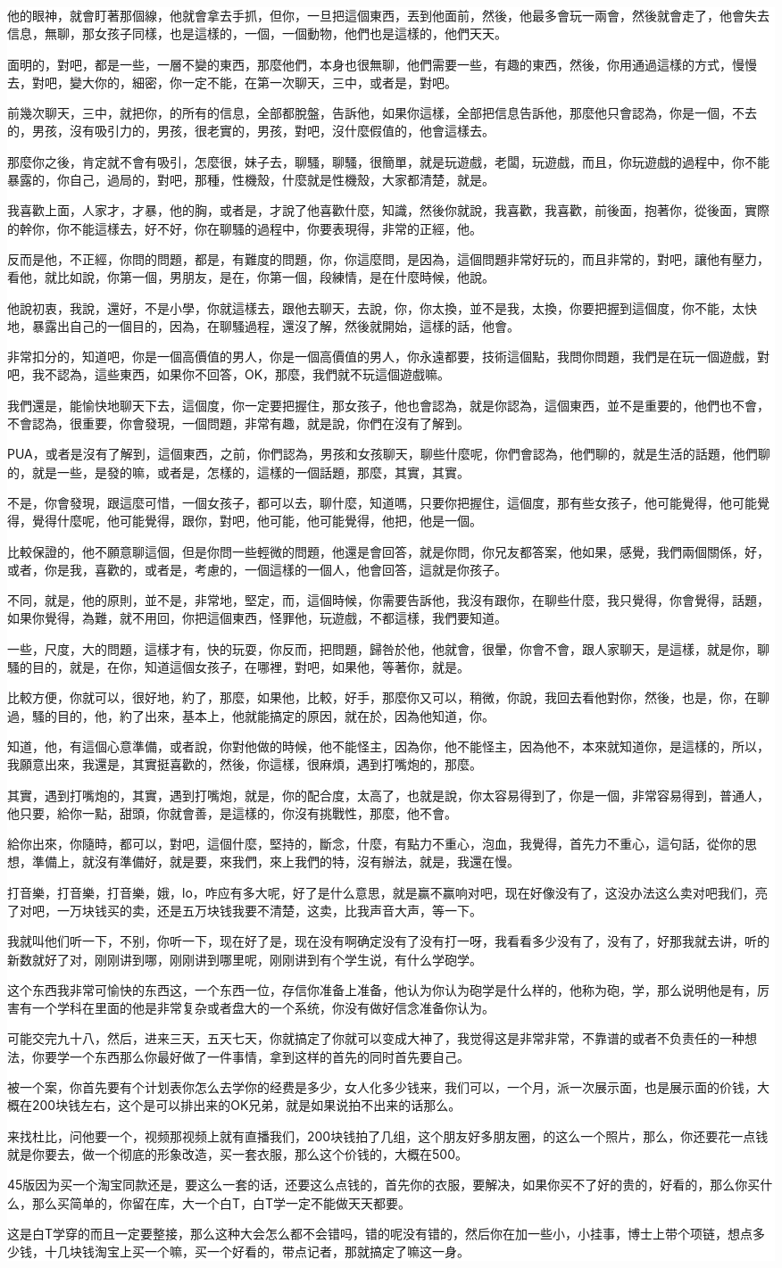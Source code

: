 他的眼神，就會盯著那個線，他就會拿去手抓，但你，一旦把這個東西，丟到他面前，然後，他最多會玩一兩會，然後就會走了，他會失去信息，無聊，那女孩子同樣，也是這樣的，一個，一個動物，他們也是這樣的，他們天天。

面明的，對吧，都是一些，一層不變的東西，那麼他們，本身也很無聊，他們需要一些，有趣的東西，然後，你用通過這樣的方式，慢慢去，對吧，變大你的，細密，你一定不能，在第一次聊天，三中，或者是，對吧。

前幾次聊天，三中，就把你，的所有的信息，全部都脫盤，告訴他，如果你這樣，全部把信息告訴他，那麼他只會認為，你是一個，不去的，男孩，沒有吸引力的，男孩，很老實的，男孩，對吧，沒什麼假值的，他會這樣去。

那麼你之後，肯定就不會有吸引，怎麼很，妹子去，聊騷，聊騷，很簡單，就是玩遊戲，老闆，玩遊戲，而且，你玩遊戲的過程中，你不能暴露的，你自己，過局的，對吧，那種，性機殼，什麼就是性機殼，大家都清楚，就是。

我喜歡上面，人家才，才暴，他的胸，或者是，才說了他喜歡什麼，知識，然後你就說，我喜歡，我喜歡，前後面，抱著你，從後面，實際的幹你，你不能這樣去，好不好，你在聊騷的過程中，你要表現得，非常的正經，他。

反而是他，不正經，你問的問題，都是，有難度的問題，你，你這麼問，是因為，這個問題非常好玩的，而且非常的，對吧，讓他有壓力，看他，就比如說，你第一個，男朋友，是在，你第一個，段練情，是在什麼時候，他說。

他說初衷，我說，還好，不是小學，你就這樣去，跟他去聊天，去說，你，你太換，並不是我，太換，你要把握到這個度，你不能，太快地，暴露出自己的一個目的，因為，在聊騷過程，還沒了解，然後就開始，這樣的話，他會。

非常扣分的，知道吧，你是一個高價值的男人，你是一個高價值的男人，你永遠都要，技術這個點，我問你問題，我們是在玩一個遊戲，對吧，我不認為，這些東西，如果你不回答，OK，那麼，我們就不玩這個遊戲嘛。

我們還是，能愉快地聊天下去，這個度，你一定要把握住，那女孩子，他也會認為，就是你認為，這個東西，並不是重要的，他們也不會，不會認為，很重要，你會發現，一個問題，非常有趣，就是說，你們在沒有了解到。

PUA，或者是沒有了解到，這個東西，之前，你們認為，男孩和女孩聊天，聊些什麼呢，你們會認為，他們聊的，就是生活的話題，他們聊的，就是一些，是發的嘛，或者是，怎樣的，這樣的一個話題，那麼，其實，其實。

不是，你會發現，跟這麼可惜，一個女孩子，都可以去，聊什麼，知道嗎，只要你把握住，這個度，那有些女孩子，他可能覺得，他可能覺得，覺得什麼呢，他可能覺得，跟你，對吧，他可能，他可能覺得，他把，他是一個。

比較保證的，他不願意聊這個，但是你問一些輕微的問題，他還是會回答，就是你問，你兄友都答案，他如果，感覺，我們兩個關係，好，或者，你是我，喜歡的，或者是，考慮的，一個這樣的一個人，他會回答，這就是你孩子。

不同，就是，他的原則，並不是，非常地，堅定，而，這個時候，你需要告訴他，我沒有跟你，在聊些什麼，我只覺得，你會覺得，話題，如果你覺得，為難，就不用回，你把這個東西，怪罪他，玩遊戲，不都這樣，我們要知道。

一些，尺度，大的問題，這樣才有，快的玩耍，你反而，把問題，歸咎於他，他就會，很暈，你會不會，跟人家聊天，是這樣，就是你，聊騷的目的，就是，在你，知道這個女孩子，在哪裡，對吧，如果他，等著你，就是。

比較方便，你就可以，很好地，約了，那麼，如果他，比較，好手，那麼你又可以，稍微，你說，我回去看他對你，然後，也是，你，在聊過，騷的目的，他，約了出來，基本上，他就能搞定的原因，就在於，因為他知道，你。

知道，他，有這個心意準備，或者說，你對他做的時候，他不能怪主，因為你，他不能怪主，因為他不，本來就知道你，是這樣的，所以，我願意出來，我還是，其實挺喜歡的，然後，你這樣，很麻煩，遇到打嘴炮的，那麼。

其實，遇到打嘴炮的，其實，遇到打嘴炮，就是，你的配合度，太高了，也就是說，你太容易得到了，你是一個，非常容易得到，普通人，他只要，給你一點，甜頭，你就會善，是這樣的，你沒有挑戰性，那麼，他不會。

給你出來，你隨時，都可以，對吧，這個什麼，堅持的，斷念，什麼，有點力不重心，泡血，我覺得，首先力不重心，這句話，從你的思想，準備上，就沒有準備好，就是要，來我們，來上我們的特，沒有辦法，就是，我還在慢。

打音樂，打音樂，打音樂，娥，lo，咋应有多大呢，好了是什么意思，就是赢不赢响对吧，现在好像没有了，这没办法这么卖对吧我们，亮了对吧，一万块钱买的卖，还是五万块钱我要不清楚，这卖，比我声音大声，等一下。

我就叫他们听一下，不别，你听一下，现在好了是，现在没有啊确定没有了没有打一呀，我看看多少没有了，没有了，好那我就去讲，听的新数就好了对，刚刚讲到哪，刚刚讲到哪里呢，刚刚讲到有个学生说，有什么学砲学。

这个东西我非常可愉快的东西这，一个东西一位，存信你准备上准备，他认为你认为砲学是什么样的，他称为砲，学，那么说明他是有，厉害有一个学科在里面的他是非常复杂或者盘大的一个系统，你没有做好信念准备你认为。

可能交完九十八，然后，进来三天，五天七天，你就搞定了你就可以变成大神了，我觉得这是非常非常，不靠谱的或者不负责任的一种想法，你要学一个东西那么你最好做了一件事情，拿到这样的首先的同时首先要自己。

被一个案，你首先要有个计划表你怎么去学你的经费是多少，女人化多少钱来，我们可以，一个月，派一次展示面，也是展示面的价钱，大概在200块钱左右，这个是可以排出来的OK兄弟，就是如果说拍不出来的话那么。

来找杜比，问他要一个，视频那视频上就有直播我们，200块钱拍了几组，这个朋友好多朋友圈，的这么一个照片，那么，你还要花一点钱就是你要去，做一个彻底的形象改造，买一套衣服，那么这个价钱的，大概在500。

45版因为买一个淘宝同款还是，要这么一套的话，还要这么点钱的，首先你的衣服，要解决，如果你买不了好的贵的，好看的，那么你买什么，那么买简单的，你留在库，大一个白T，白T学一定不能做天天都要。

这是白T学穿的而且一定要整接，那么这种大会怎么都不会错吗，错的呢没有错的，然后你在加一些小，小挂事，博士上带个项链，想点多少钱，十几块钱淘宝上买一个嘛，买一个好看的，带点记者，那就搞定了嘛这一身。
